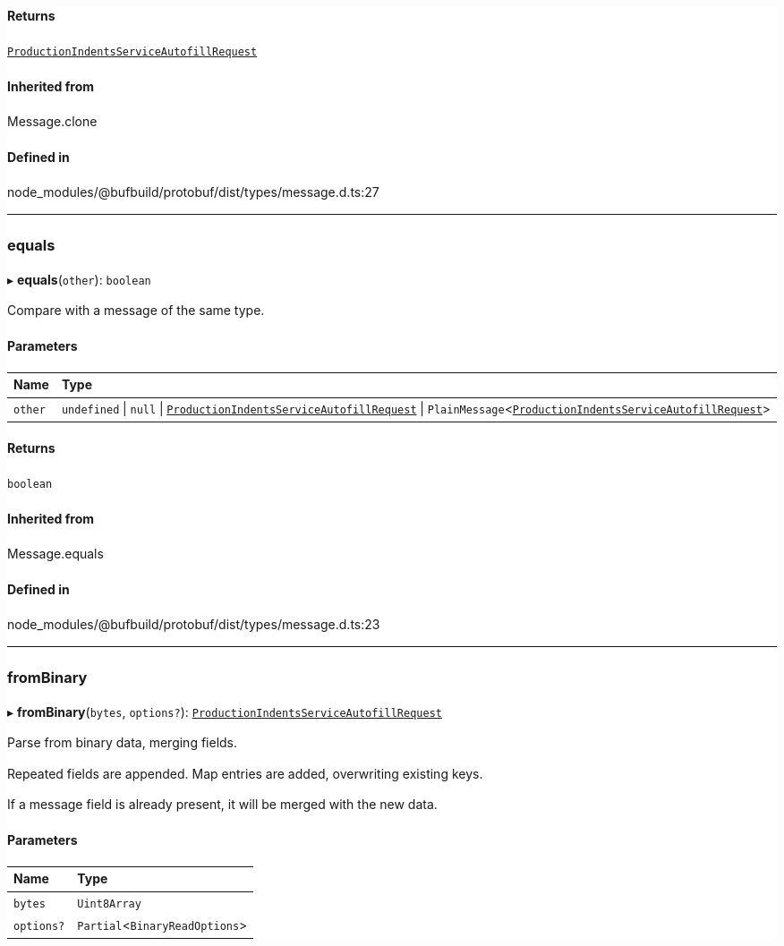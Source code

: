 #### Returns

[`ProductionIndentsServiceAutofillRequest`](ProductionIndentsServiceAutofillRequest.md)

#### Inherited from

Message.clone

#### Defined in

node_modules/@bufbuild/protobuf/dist/types/message.d.ts:27

___

### equals

▸ **equals**(`other`): `boolean`

Compare with a message of the same type.

#### Parameters

| Name | Type |
| :------ | :------ |
| `other` | `undefined` \| ``null`` \| [`ProductionIndentsServiceAutofillRequest`](ProductionIndentsServiceAutofillRequest.md) \| `PlainMessage`<[`ProductionIndentsServiceAutofillRequest`](ProductionIndentsServiceAutofillRequest.md)\> |

#### Returns

`boolean`

#### Inherited from

Message.equals

#### Defined in

node_modules/@bufbuild/protobuf/dist/types/message.d.ts:23

___

### fromBinary

▸ **fromBinary**(`bytes`, `options?`): [`ProductionIndentsServiceAutofillRequest`](ProductionIndentsServiceAutofillRequest.md)

Parse from binary data, merging fields.

Repeated fields are appended. Map entries are added, overwriting
existing keys.

If a message field is already present, it will be merged with the
new data.

#### Parameters

| Name | Type |
| :------ | :------ |
| `bytes` | `Uint8Array` |
| `options?` | `Partial`<`BinaryReadOptions`\> |
